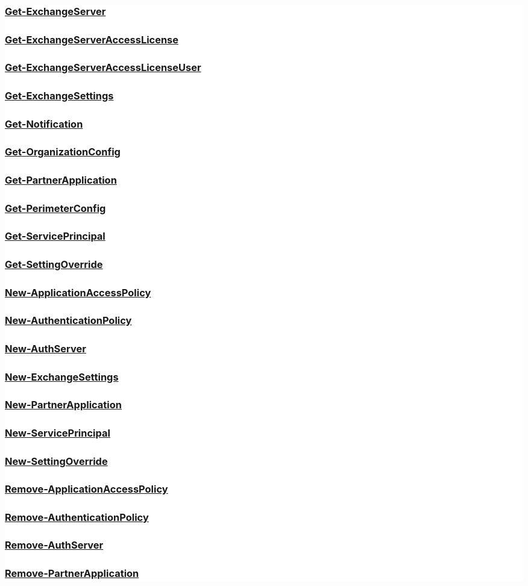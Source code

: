 ### [Get-ExchangeServer](Get-ExchangeServer.md)

### [Get-ExchangeServerAccessLicense](Get-ExchangeServerAccessLicense.md)

### [Get-ExchangeServerAccessLicenseUser](Get-ExchangeServerAccessLicenseUser.md)

### [Get-ExchangeSettings](Get-ExchangeSettings.md)

### [Get-Notification](Get-Notification.md)

### [Get-OrganizationConfig](Get-OrganizationConfig.md)

### [Get-PartnerApplication](Get-PartnerApplication.md)

### [Get-PerimeterConfig](Get-PerimeterConfig.md)

### [Get-ServicePrincipal](Get-ServicePrincipal.md)

### [Get-SettingOverride](Get-SettingOverride.md)

### [New-ApplicationAccessPolicy](New-ApplicationAccessPolicy.md)

### [New-AuthenticationPolicy](New-AuthenticationPolicy.md)

### [New-AuthServer](New-AuthServer.md)

### [New-ExchangeSettings](New-ExchangeSettings.md)

### [New-PartnerApplication](New-PartnerApplication.md)

### [New-ServicePrincipal](New-ServicePrincipal.md)

### [New-SettingOverride](New-SettingOverride.md)

### [Remove-ApplicationAccessPolicy](Remove-ApplicationAccessPolicy.md)

### [Remove-AuthenticationPolicy](Remove-AuthenticationPolicy.md)

### [Remove-AuthServer](Remove-AuthServer.md)

### [Remove-PartnerApplication](Remove-PartnerApplication.md)
